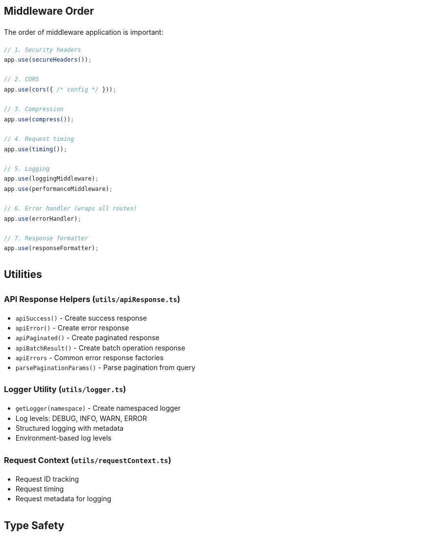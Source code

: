 ## Middleware Order

The order of middleware application is important:

```typescript
// 1. Security headers
app.use(secureHeaders());

// 2. CORS
app.use(cors({ /* config */ }));

// 3. Compression
app.use(compress());

// 4. Request timing
app.use(timing());

// 5. Logging
app.use(loggingMiddleware);
app.use(performanceMiddleware);

// 6. Error handler (wraps all routes)
app.use(errorHandler);

// 7. Response formatter
app.use(responseFormatter);
```

## Utilities

### API Response Helpers (`utils/apiResponse.ts`)
- `apiSuccess()` - Create success response
- `apiError()` - Create error response
- `apiPaginated()` - Create paginated response
- `apiBatchResult()` - Create batch operation response
- `apiErrors` - Common error response factories
- `parsePaginationParams()` - Parse pagination from query

### Logger Utility (`utils/logger.ts`)
- `getLogger(namespace)` - Create namespaced logger
- Log levels: DEBUG, INFO, WARN, ERROR
- Structured logging with metadata
- Environment-based log levels

### Request Context (`utils/requestContext.ts`)
- Request ID tracking
- Request timing
- Request metadata for logging

## Type Safety
